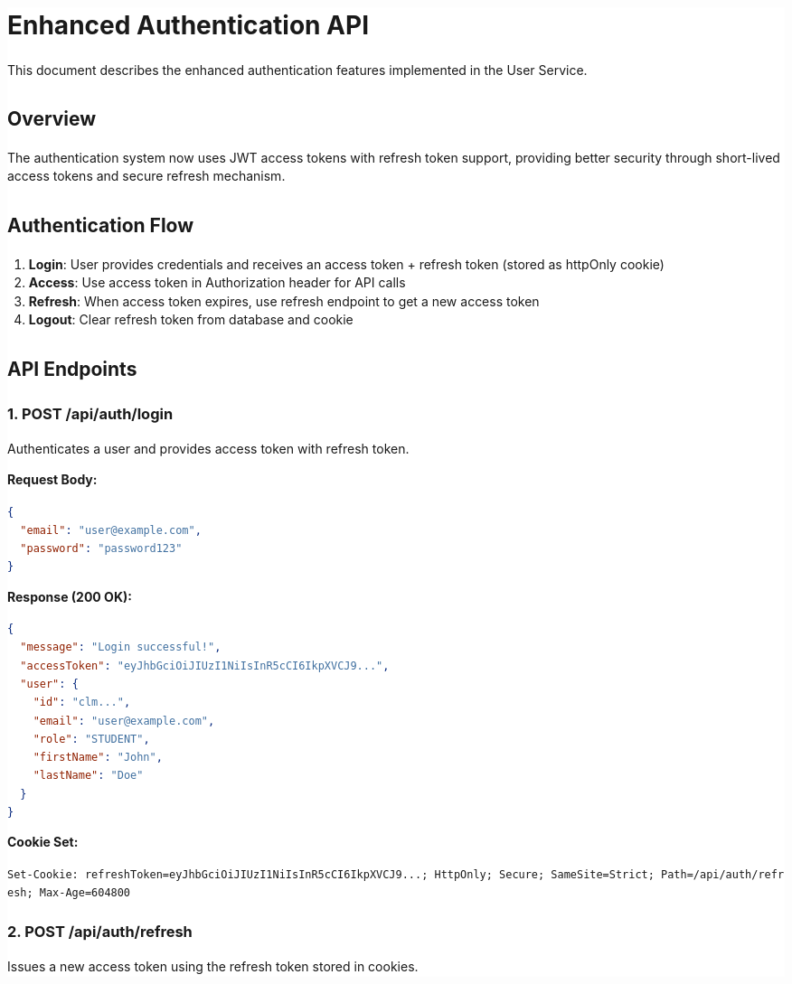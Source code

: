 # Enhanced Authentication API

This document describes the enhanced authentication features implemented in the User Service.

## Overview

The authentication system now uses JWT access tokens with refresh token support, providing better security through short-lived access tokens and secure refresh mechanism.

## Authentication Flow

1. **Login**: User provides credentials and receives an access token + refresh token (stored as httpOnly cookie)
2. **Access**: Use access token in Authorization header for API calls
3. **Refresh**: When access token expires, use refresh endpoint to get a new access token
4. **Logout**: Clear refresh token from database and cookie

## API Endpoints

### 1. POST /api/auth/login
Authenticates a user and provides access token with refresh token.

**Request Body:**
```json
{
  "email": "user@example.com",
  "password": "password123"
}
```

**Response (200 OK):**
```json
{
  "message": "Login successful!",
  "accessToken": "eyJhbGciOiJIUzI1NiIsInR5cCI6IkpXVCJ9...",
  "user": {
    "id": "clm...",
    "email": "user@example.com",
    "role": "STUDENT",
    "firstName": "John",
    "lastName": "Doe"
  }
}
```

**Cookie Set:**
```
Set-Cookie: refreshToken=eyJhbGciOiJIUzI1NiIsInR5cCI6IkpXVCJ9...; HttpOnly; Secure; SameSite=Strict; Path=/api/auth/refresh; Max-Age=604800
```

### 2. POST /api/auth/refresh
Issues a new access token using the refresh token stored in cookies.

